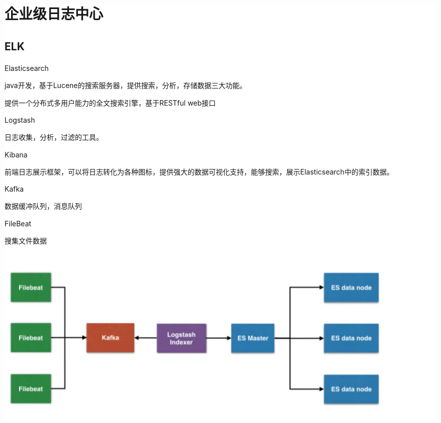 # 企业级日志中心

## ELK



Elasticsearch

java开发，基于Lucene的搜索服务器，提供搜索，分析，存储数据三大功能。

提供一个分布式多用户能力的全文搜索引擎，基于RESTful web接口

Logstash

日志收集，分析，过滤的工具。

Kibana

前端日志展示框架，可以将日志转化为各种图标，提供强大的数据可视化支持，能够搜索，展示Elasticsearch中的索引数据。

Kafka

数据缓冲队列，消息队列

FileBeat

搜集文件数据





![image-20220316171605477](images/image-20220316171605477.png)












